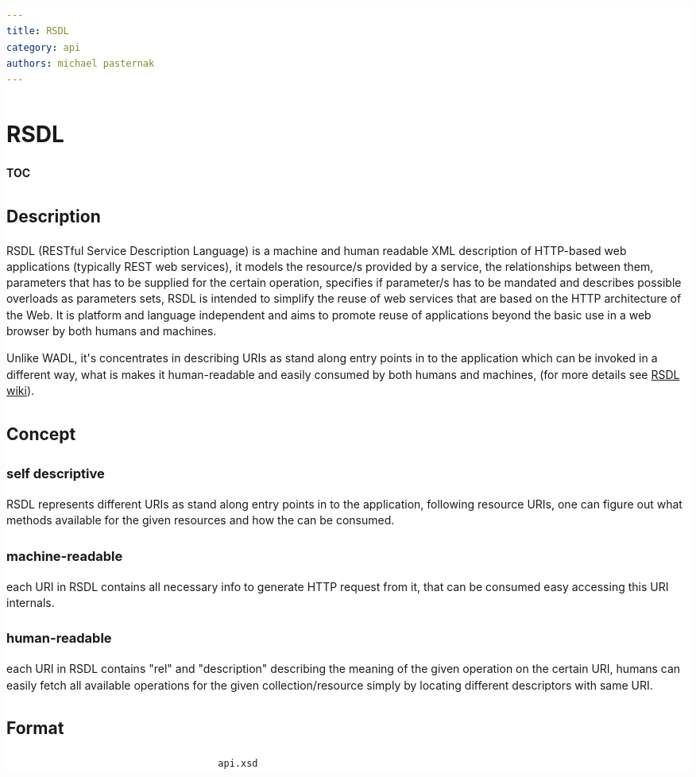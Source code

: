 ```yaml
---
title: RSDL
category: api
authors: michael pasternak
---
```


# RSDL

__TOC__

## Description

RSDL (RESTful Service Description Language) is a machine and human readable XML description of HTTP-based web applications (typically REST web services), it models the resource/s provided by a service, the relationships between them, parameters that has to be supplied for the certain operation, specifies if parameter/s has to be mandated and describes possible overloads as parameters sets, RSDL is intended to simplify the reuse of web services that are based on the HTTP architecture of the Web. It is platform and language independent and aims to promote reuse of applications beyond the basic use in a web browser by both humans and machines.

Unlike WADL, it's concentrates in describing URIs as stand along entry points in to the application which can be invoked in a different way, what is makes it human-readable and easily consumed by both humans and machines, (for more details see [RSDL wiki](http://en.wikipedia.org/wiki/RSDL)).

## Concept

### self descriptive

RSDL represents different URIs as stand along entry points in to the application, following resource URIs, one can figure out what methods available for the given resources and how the can be consumed.

### machine-readable

each URI in RSDL contains all necessary info to generate HTTP request from it, that can be consumed easy accessing this URI internals.

### human-readable

each URI in RSDL contains "rel" and "description" describing the meaning of the given operation on the certain URI, humans can easily fetch all available operations for the given collection/resource simply by locating different descriptors with same URI.

## Format

`   `<rsdl rel="rsdl" href="/api?rsdl">
`       `<description></description>
`       `<version revision="0" build="0" minor="0" major="0"/>
`       `<schema rel="schema" href="/api?schema">
`           `<name>`api.xsd`</name>
`           `<description></description>
`       `</schema>
`       `<general rel="*" href="/*">
`           `<request>
`               `<headers>
                         